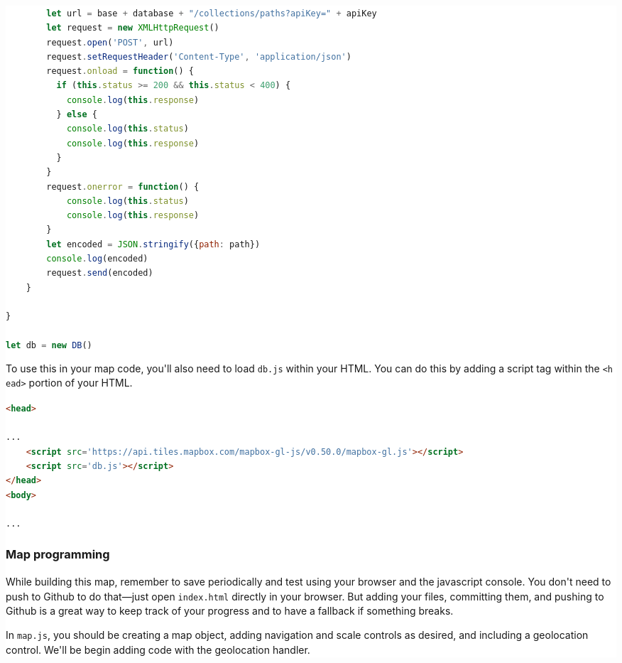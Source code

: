 ```javascript
        let url = base + database + "/collections/paths?apiKey=" + apiKey
        let request = new XMLHttpRequest()
        request.open('POST', url)
        request.setRequestHeader('Content-Type', 'application/json')
        request.onload = function() {
          if (this.status >= 200 && this.status < 400) {
            console.log(this.response)
          } else {
            console.log(this.status)
            console.log(this.response)
          }
        }
        request.onerror = function() {
            console.log(this.status)
            console.log(this.response)
        }
        let encoded = JSON.stringify({path: path})
        console.log(encoded)
        request.send(encoded)
    }

}

let db = new DB()
```

To use this in your map code, you'll also need to load `db.js` within your HTML. You can do this by adding a script tag within the `<head>` portion of your HTML.

```html
<head>

...
    <script src='https://api.tiles.mapbox.com/mapbox-gl-js/v0.50.0/mapbox-gl.js'></script>
    <script src='db.js'></script>    
</head>
<body>

...

```


### Map programming

While building this map, remember to save periodically and test using your browser and the javascript console. You don't need to push to Github to do that—just open `index.html` directly in your browser. But adding your files, committing them, and pushing to Github is a great way to keep track of your progress and to have a fallback if something breaks.

In `map.js`, you should be creating a map object, adding navigation and scale controls as desired, and including a geolocation control. We'll be begin adding code with the geolocation handler.
